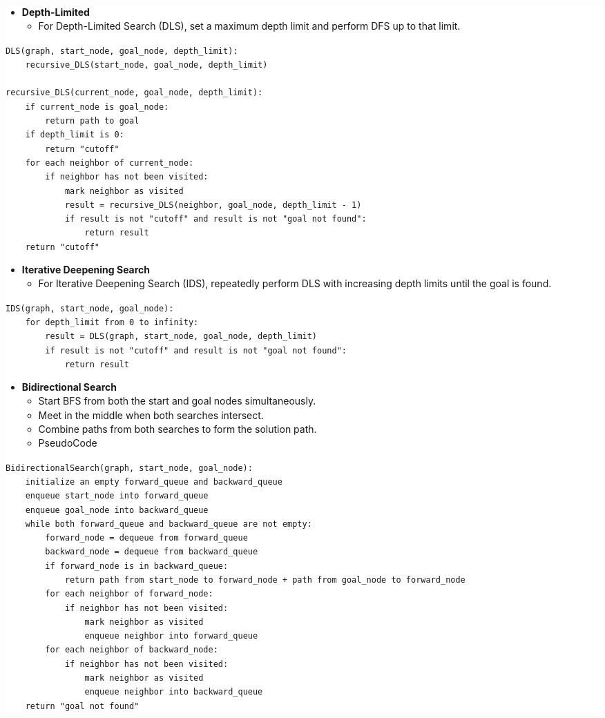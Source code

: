 - **Depth-Limited**
	- For Depth-Limited Search (DLS), set a maximum depth limit and perform DFS up to that limit.

```pseduocode
DLS(graph, start_node, goal_node, depth_limit):
    recursive_DLS(start_node, goal_node, depth_limit)
    
recursive_DLS(current_node, goal_node, depth_limit):
    if current_node is goal_node:
        return path to goal
    if depth_limit is 0:
        return "cutoff"
    for each neighbor of current_node:
        if neighbor has not been visited:
            mark neighbor as visited
            result = recursive_DLS(neighbor, goal_node, depth_limit - 1)
            if result is not "cutoff" and result is not "goal not found":
                return result
    return "cutoff"
```

- **Iterative Deepening Search**
	- For Iterative Deepening Search (IDS), repeatedly perform DLS with increasing depth limits until the goal is found.

```pseduocode
IDS(graph, start_node, goal_node):
    for depth_limit from 0 to infinity:
        result = DLS(graph, start_node, goal_node, depth_limit)
        if result is not "cutoff" and result is not "goal not found":
            return result
```

- **Bidirectional Search**
	- Start BFS from both the start and goal nodes simultaneously.
	- Meet in the middle when both searches intersect.
	- Combine paths from both searches to form the solution path.
	- PseudoCode

```pseducode
BidirectionalSearch(graph, start_node, goal_node):
    initialize an empty forward_queue and backward_queue
    enqueue start_node into forward_queue
    enqueue goal_node into backward_queue
    while both forward_queue and backward_queue are not empty:
        forward_node = dequeue from forward_queue
        backward_node = dequeue from backward_queue
        if forward_node is in backward_queue:
            return path from start_node to forward_node + path from goal_node to forward_node
        for each neighbor of forward_node:
            if neighbor has not been visited:
                mark neighbor as visited
                enqueue neighbor into forward_queue
        for each neighbor of backward_node:
            if neighbor has not been visited:
                mark neighbor as visited
                enqueue neighbor into backward_queue
    return "goal not found"
```
